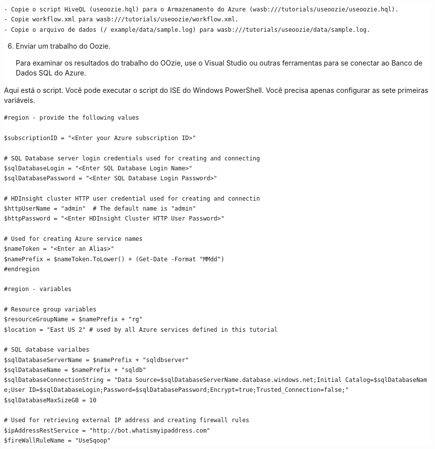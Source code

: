 	- Copie o script HiveQL (useoozie.hql) para o Armazenamento do Azure (wasb:///tutorials/useoozie/useoozie.hql).
	- Copie workflow.xml para wasb:///tutorials/useoozie/workflow.xml.
	- Copie o arquivo de dados (/ example/data/sample.log) para wasb:///tutorials/useoozie/data/sample.log.
	 
6. Enviar um trabalho do Oozie.

	Para examinar os resultados do trabalho do OOzie, use o Visual Studio ou outras ferramentas para se conectar ao Banco de Dados SQL do Azure.

Aqui está o script. Você pode executar o script do ISE do Windows PowerShell. Você precisa apenas configurar as sete primeiras variáveis.

	#region - provide the following values
	
	$subscriptionID = "<Enter your Azure subscription ID>"
	
	# SQL Database server login credentials used for creating and connecting
	$sqlDatabaseLogin = "<Enter SQL Database Login Name>"
	$sqlDatabasePassword = "<Enter SQL Database Login Password>"
	
	# HDInsight cluster HTTP user credential used for creating and connectin
	$httpUserName = "admin"  # The default name is "admin"
	$httpPassword = "<Enter HDInsight Cluster HTTP User Password>"
	
	# Used for creating Azure service names
	$nameToken = "<Enter an Alias>"
	$namePrefix = $nameToken.ToLower() + (Get-Date -Format "MMdd")
	#endregion
	
	#region - variables
	
	# Resource group variables
	$resourceGroupName = $namePrefix + "rg"
	$location = "East US 2" # used by all Azure services defined in this tutorial
	
	# SQL database varialbes
	$sqlDatabaseServerName = $namePrefix + "sqldbserver"
	$sqlDatabaseName = $namePrefix + "sqldb"
	$sqlDatabaseConnectionString = "Data Source=$sqlDatabaseServerName.database.windows.net;Initial Catalog=$sqlDatabaseName;User ID=$sqlDatabaseLogin;Password=$sqlDatabasePassword;Encrypt=true;Trusted_Connection=false;"
	$sqlDatabaseMaxSizeGB = 10
	
	# Used for retrieving external IP address and creating firewall rules
	$ipAddressRestService = "http://bot.whatismyipaddress.com"
	$fireWallRuleName = "UseSqoop"
	